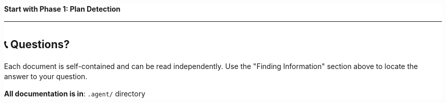 **Start with Phase 1: Plan Detection**

---

## 📞 Questions?

Each document is self-contained and can be read independently. Use the "Finding Information" section above to locate the answer to your question.

**All documentation is in**: `.agent/` directory


